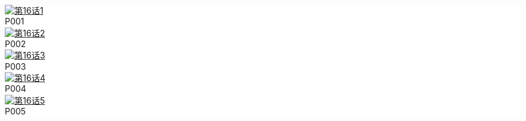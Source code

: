 <div class="thumbimage" style="margin: 0; padding: 0;"><a href="./文件-东方香霖堂（第16话1）.jpg.md" class="image" title="第16话1"><img alt="第16话1" src="https://upload.thwiki.cc/thumb/d/d8/%E4%B8%9C%E6%96%B9%E9%A6%99%E9%9C%96%E5%A0%82%EF%BC%88%E7%AC%AC16%E8%AF%9D1%EF%BC%89.jpg/195px-%E4%B8%9C%E6%96%B9%E9%A6%99%E9%9C%96%E5%A0%82%EF%BC%88%E7%AC%AC16%E8%AF%9D1%EF%BC%89.jpg" decoding="async" loading="lazy" width="195" height="329" srcset="https://upload.thwiki.cc/thumb/d/d8/%E4%B8%9C%E6%96%B9%E9%A6%99%E9%9C%96%E5%A0%82%EF%BC%88%E7%AC%AC16%E8%AF%9D1%EF%BC%89.jpg/293px-%E4%B8%9C%E6%96%B9%E9%A6%99%E9%9C%96%E5%A0%82%EF%BC%88%E7%AC%AC16%E8%AF%9D1%EF%BC%89.jpg 1.5x, https://upload.thwiki.cc/thumb/d/d8/%E4%B8%9C%E6%96%B9%E9%A6%99%E9%9C%96%E5%A0%82%EF%BC%88%E7%AC%AC16%E8%AF%9D1%EF%BC%89.jpg/390px-%E4%B8%9C%E6%96%B9%E9%A6%99%E9%9C%96%E5%A0%82%EF%BC%88%E7%AC%AC16%E8%AF%9D1%EF%BC%89.jpg 2x" data-file-width="681" data-file-height="1150"></a></div><div class="thumbcaption" style="margin: 0 0 2px; padding: 0; line-height: 1.1em;">P001</div><div class="thumbimage" style="margin: 0; padding: 0;"><a href="./文件-东方香霖堂（第16话2）.jpg.md" class="image" title="第16话2"><img alt="第16话2" src="https://upload.thwiki.cc/thumb/a/a4/%E4%B8%9C%E6%96%B9%E9%A6%99%E9%9C%96%E5%A0%82%EF%BC%88%E7%AC%AC16%E8%AF%9D2%EF%BC%89.jpg/195px-%E4%B8%9C%E6%96%B9%E9%A6%99%E9%9C%96%E5%A0%82%EF%BC%88%E7%AC%AC16%E8%AF%9D2%EF%BC%89.jpg" decoding="async" loading="lazy" width="195" height="272" srcset="https://upload.thwiki.cc/thumb/a/a4/%E4%B8%9C%E6%96%B9%E9%A6%99%E9%9C%96%E5%A0%82%EF%BC%88%E7%AC%AC16%E8%AF%9D2%EF%BC%89.jpg/293px-%E4%B8%9C%E6%96%B9%E9%A6%99%E9%9C%96%E5%A0%82%EF%BC%88%E7%AC%AC16%E8%AF%9D2%EF%BC%89.jpg 1.5x, https://upload.thwiki.cc/thumb/a/a4/%E4%B8%9C%E6%96%B9%E9%A6%99%E9%9C%96%E5%A0%82%EF%BC%88%E7%AC%AC16%E8%AF%9D2%EF%BC%89.jpg/390px-%E4%B8%9C%E6%96%B9%E9%A6%99%E9%9C%96%E5%A0%82%EF%BC%88%E7%AC%AC16%E8%AF%9D2%EF%BC%89.jpg 2x" data-file-width="681" data-file-height="950"></a></div><div class="thumbcaption" style="margin: 0 0 2px; padding: 0; line-height: 1.1em;">P002</div><div class="thumbimage" style="margin: 0; padding: 0;"><a href="./文件-东方香霖堂（第16话3）.jpg.md" class="image" title="第16话3"><img alt="第16话3" src="https://upload.thwiki.cc/thumb/7/75/%E4%B8%9C%E6%96%B9%E9%A6%99%E9%9C%96%E5%A0%82%EF%BC%88%E7%AC%AC16%E8%AF%9D3%EF%BC%89.jpg/195px-%E4%B8%9C%E6%96%B9%E9%A6%99%E9%9C%96%E5%A0%82%EF%BC%88%E7%AC%AC16%E8%AF%9D3%EF%BC%89.jpg" decoding="async" loading="lazy" width="195" height="286" srcset="https://upload.thwiki.cc/thumb/7/75/%E4%B8%9C%E6%96%B9%E9%A6%99%E9%9C%96%E5%A0%82%EF%BC%88%E7%AC%AC16%E8%AF%9D3%EF%BC%89.jpg/293px-%E4%B8%9C%E6%96%B9%E9%A6%99%E9%9C%96%E5%A0%82%EF%BC%88%E7%AC%AC16%E8%AF%9D3%EF%BC%89.jpg 1.5x, https://upload.thwiki.cc/thumb/7/75/%E4%B8%9C%E6%96%B9%E9%A6%99%E9%9C%96%E5%A0%82%EF%BC%88%E7%AC%AC16%E8%AF%9D3%EF%BC%89.jpg/390px-%E4%B8%9C%E6%96%B9%E9%A6%99%E9%9C%96%E5%A0%82%EF%BC%88%E7%AC%AC16%E8%AF%9D3%EF%BC%89.jpg 2x" data-file-width="681" data-file-height="1000"></a></div><div class="thumbcaption" style="margin: 0 0 2px; padding: 0; line-height: 1.1em;">P003</div><div class="thumbimage" style="margin: 0; padding: 0;"><a href="./文件-东方香霖堂（第16话4）.jpg.md" class="image" title="第16话4"><img alt="第16话4" src="https://upload.thwiki.cc/thumb/d/de/%E4%B8%9C%E6%96%B9%E9%A6%99%E9%9C%96%E5%A0%82%EF%BC%88%E7%AC%AC16%E8%AF%9D4%EF%BC%89.jpg/195px-%E4%B8%9C%E6%96%B9%E9%A6%99%E9%9C%96%E5%A0%82%EF%BC%88%E7%AC%AC16%E8%AF%9D4%EF%BC%89.jpg" decoding="async" loading="lazy" width="195" height="444" srcset="https://upload.thwiki.cc/thumb/d/de/%E4%B8%9C%E6%96%B9%E9%A6%99%E9%9C%96%E5%A0%82%EF%BC%88%E7%AC%AC16%E8%AF%9D4%EF%BC%89.jpg/293px-%E4%B8%9C%E6%96%B9%E9%A6%99%E9%9C%96%E5%A0%82%EF%BC%88%E7%AC%AC16%E8%AF%9D4%EF%BC%89.jpg 1.5x, https://upload.thwiki.cc/thumb/d/de/%E4%B8%9C%E6%96%B9%E9%A6%99%E9%9C%96%E5%A0%82%EF%BC%88%E7%AC%AC16%E8%AF%9D4%EF%BC%89.jpg/390px-%E4%B8%9C%E6%96%B9%E9%A6%99%E9%9C%96%E5%A0%82%EF%BC%88%E7%AC%AC16%E8%AF%9D4%EF%BC%89.jpg 2x" data-file-width="681" data-file-height="1550"></a></div><div class="thumbcaption" style="margin: 0 0 2px; padding: 0; line-height: 1.1em;">P004</div><div class="thumbimage" style="margin: 0; padding: 0;"><a href="./文件-东方香霖堂（第16话5）.jpg.md" class="image" title="第16话5"><img alt="第16话5" src="https://upload.thwiki.cc/thumb/7/7d/%E4%B8%9C%E6%96%B9%E9%A6%99%E9%9C%96%E5%A0%82%EF%BC%88%E7%AC%AC16%E8%AF%9D5%EF%BC%89.jpg/195px-%E4%B8%9C%E6%96%B9%E9%A6%99%E9%9C%96%E5%A0%82%EF%BC%88%E7%AC%AC16%E8%AF%9D5%EF%BC%89.jpg" decoding="async" loading="lazy" width="195" height="335" srcset="https://upload.thwiki.cc/thumb/7/7d/%E4%B8%9C%E6%96%B9%E9%A6%99%E9%9C%96%E5%A0%82%EF%BC%88%E7%AC%AC16%E8%AF%9D5%EF%BC%89.jpg/293px-%E4%B8%9C%E6%96%B9%E9%A6%99%E9%9C%96%E5%A0%82%EF%BC%88%E7%AC%AC16%E8%AF%9D5%EF%BC%89.jpg 1.5x, https://upload.thwiki.cc/thumb/7/7d/%E4%B8%9C%E6%96%B9%E9%A6%99%E9%9C%96%E5%A0%82%EF%BC%88%E7%AC%AC16%E8%AF%9D5%EF%BC%89.jpg/390px-%E4%B8%9C%E6%96%B9%E9%A6%99%E9%9C%96%E5%A0%82%EF%BC%88%E7%AC%AC16%E8%AF%9D5%EF%BC%89.jpg 2x" data-file-width="681" data-file-height="1170"></a></div><div class="thumbcaption" style="margin: 0 0 2px; padding: 0; line-height: 1.1em;">P005</div><div class="thumbimage" style="margin: 0; padding: 0;"><a href="./文件-东方香霖堂（第16话6）.jpg.md" class="image" title="第16话6">